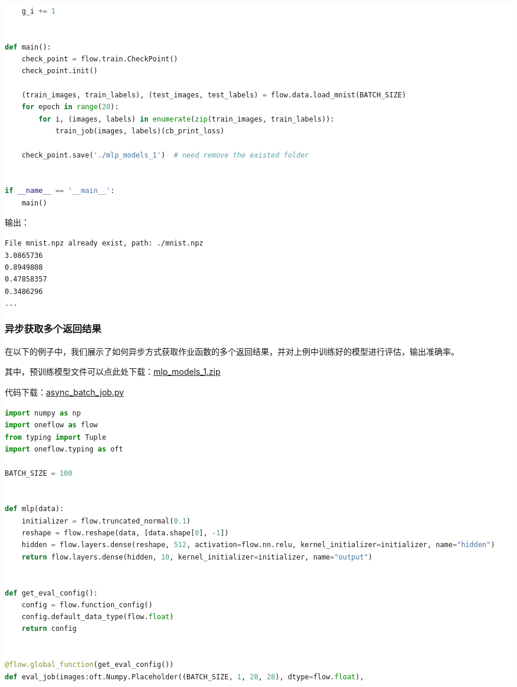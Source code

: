 ```python
    g_i += 1


def main():
    check_point = flow.train.CheckPoint()
    check_point.init()

    (train_images, train_labels), (test_images, test_labels) = flow.data.load_mnist(BATCH_SIZE)
    for epoch in range(20):
        for i, (images, labels) in enumerate(zip(train_images, train_labels)):
            train_job(images, labels)(cb_print_loss)

    check_point.save('./mlp_models_1')  # need remove the existed folder


if __name__ == '__main__':
    main()
```

输出：

```shell
File mnist.npz already exist, path: ./mnist.npz
3.0865736
0.8949808
0.47858357
0.3486296
...
```



### 异步获取多个返回结果

在以下的例子中，我们展示了如何异步方式获取作业函数的多个返回结果，并对上例中训练好的模型进行评估，输出准确率。

其中，预训练模型文件可以点此处下载：[mlp_models_1.zip](https://oneflow-public.oss-cn-beijing.aliyuncs.com/online_document/docs/basics_topics/mlp_models_1.zip)

代码下载：[async_batch_job.py](../code/basics_topics/async_batch_job.py)

```python
import numpy as np
import oneflow as flow
from typing import Tuple
import oneflow.typing as oft

BATCH_SIZE = 100


def mlp(data):
    initializer = flow.truncated_normal(0.1)
    reshape = flow.reshape(data, [data.shape[0], -1])
    hidden = flow.layers.dense(reshape, 512, activation=flow.nn.relu, kernel_initializer=initializer, name="hidden")
    return flow.layers.dense(hidden, 10, kernel_initializer=initializer, name="output")


def get_eval_config():
    config = flow.function_config()
    config.default_data_type(flow.float)
    return config


@flow.global_function(get_eval_config())
def eval_job(images:oft.Numpy.Placeholder((BATCH_SIZE, 1, 28, 28), dtype=flow.float),
```